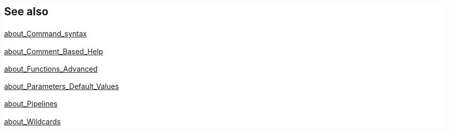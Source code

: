 ## See also

[about_Command_syntax](about_Command_syntax.md)

[about_Comment_Based_Help](about_Comment_Based_Help.md)

[about_Functions_Advanced](about_Functions_Advanced.md)

[about_Parameters_Default_Values](about_Parameters_Default_Values.md)

[about_Pipelines](about_Pipelines.md)

[about_Wildcards](about_Wildcards.md)

